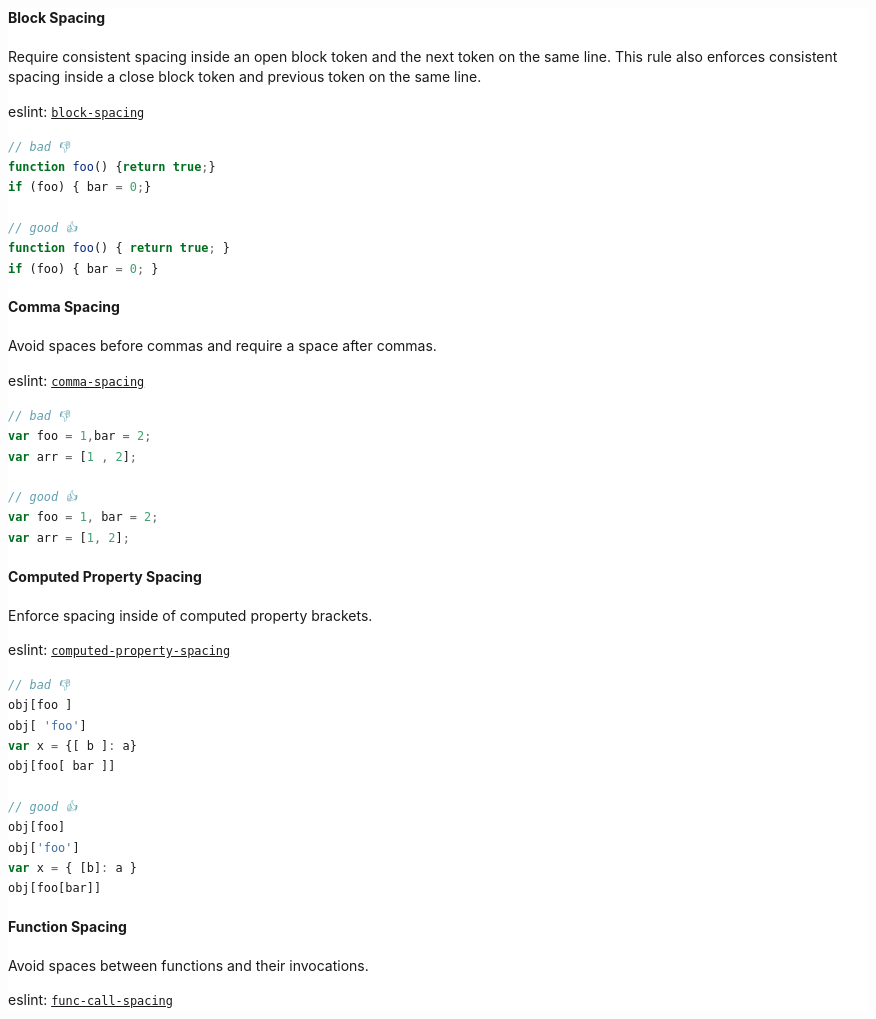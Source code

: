 #### Block Spacing
Require consistent spacing inside an open block token and the next token on the same line. This rule also enforces consistent spacing inside a close block token and previous token on the same line.

eslint: [`block-spacing`](https://eslint.org/docs/rules/block-spacing)

```javascript
// bad 👎
function foo() {return true;}
if (foo) { bar = 0;}

// good 👍
function foo() { return true; }
if (foo) { bar = 0; }
```

#### Comma Spacing

Avoid spaces before commas and require a space after commas.

eslint: [`comma-spacing`](https://eslint.org/docs/rules/comma-spacing)

```javascript
// bad 👎
var foo = 1,bar = 2;
var arr = [1 , 2];

// good 👍
var foo = 1, bar = 2;
var arr = [1, 2];
```

#### Computed Property Spacing

Enforce spacing inside of computed property brackets.

eslint: [`computed-property-spacing`](https://eslint.org/docs/rules/computed-property-spacing)

```javascript
// bad 👎
obj[foo ]
obj[ 'foo']
var x = {[ b ]: a}
obj[foo[ bar ]]

// good 👍
obj[foo]
obj['foo']
var x = { [b]: a }
obj[foo[bar]]
```

#### Function Spacing

Avoid spaces between functions and their invocations.

eslint: [`func-call-spacing`](https://eslint.org/docs/rules/func-call-spacing)


  [getKey('enabled')]: true,
  [index]: number,